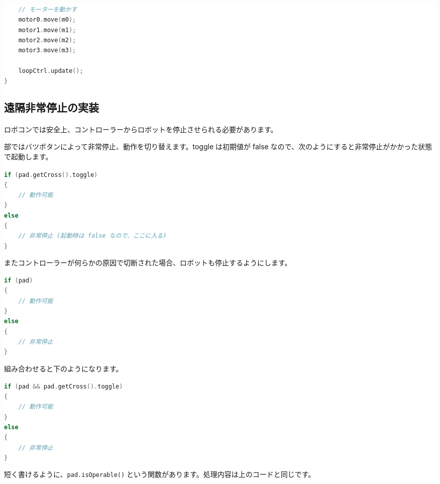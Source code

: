 ```cpp linenums="1" hl_lines="51-55 57-62 82-85"
    // モーターを動かす
    motor0.move(m0);
    motor1.move(m1);
    motor2.move(m2);
    motor3.move(m3);

    loopCtrl.update();
}
```

## 遠隔非常停止の実装

ロボコンでは安全上、コントローラーからロボットを停止させられる必要があります。

部ではバツボタンによって非常停止、動作を切り替えます。toggle は初期値が false なので、次のようにすると非常停止がかかった状態で起動します。

```cpp
if (pad.getCross().toggle)
{
    // 動作可能
}
else
{
    // 非常停止 (起動時は false なので、ここに入る)
}
```

またコントローラーが何らかの原因で切断された場合、ロボットも停止するようにします。

```cpp
if (pad)
{
    // 動作可能
}
else
{
    // 非常停止
}
```

組み合わせると下のようになります。

```cpp
if (pad && pad.getCross().toggle)
{
    // 動作可能
}
else
{
    // 非常停止
}
```

短く書けるように、`pad.isOperable()` という関数があります。処理内容は上のコードと同じです。
